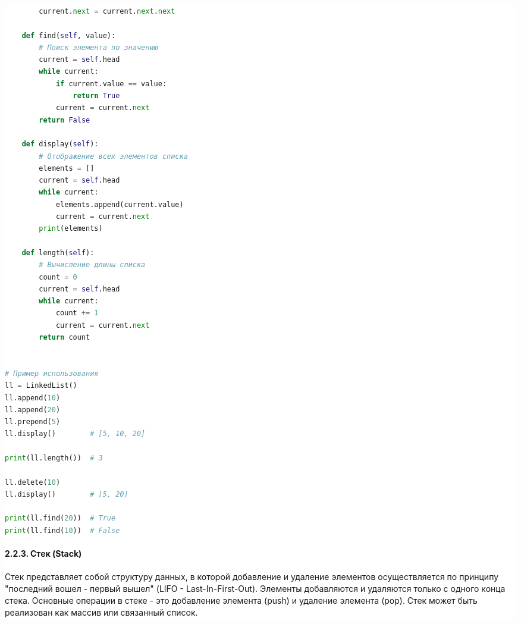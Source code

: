 ```python
        current.next = current.next.next

    def find(self, value):
        # Поиск элемента по значению
        current = self.head
        while current:
            if current.value == value:
                return True
            current = current.next
        return False

    def display(self):
        # Отображение всех элементов списка
        elements = []
        current = self.head
        while current:
            elements.append(current.value)
            current = current.next
        print(elements)

    def length(self):
        # Вычисление длины списка
        count = 0
        current = self.head
        while current:
            count += 1
            current = current.next
        return count


# Пример использования
ll = LinkedList()
ll.append(10)
ll.append(20)
ll.prepend(5)
ll.display()        # [5, 10, 20]

print(ll.length())  # 3

ll.delete(10)
ll.display()        # [5, 20]

print(ll.find(20))  # True
print(ll.find(10))  # False
```

#### 2.2.3. Стек (Stack)

Стек представляет собой структуру данных, в которой добавление и удаление элементов осуществляется по принципу "последний вошел - первый вышел" (LIFO - Last-In-First-Out). Элементы добавляются и удаляются только с одного конца стека. Основные операции в стеке - это добавление элемента (push) и удаление элемента (pop). Стек может быть реализован как массив или связанный список.
